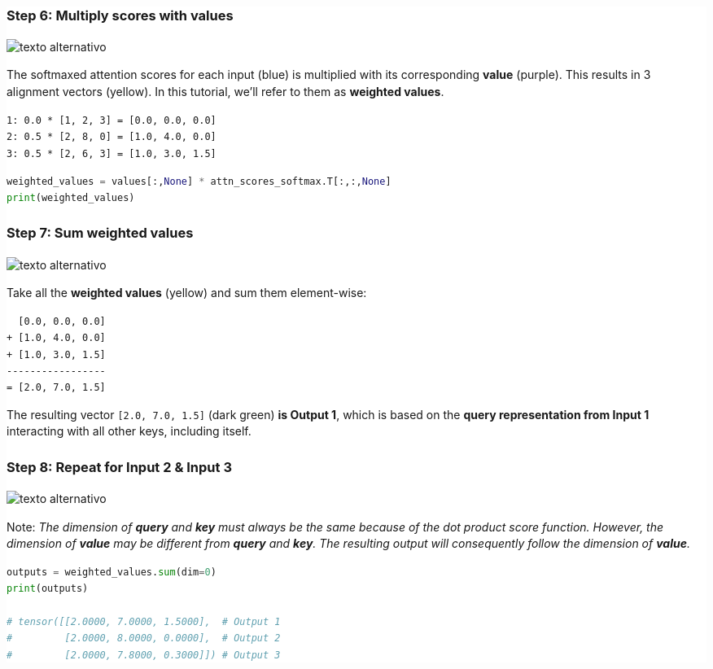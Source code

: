 
### Step 6: Multiply scores with values
![texto alternativo](https://miro.medium.com/max/1973/1*9cTaJGgXPbiJ4AOCc6QHyA.gif)

The softmaxed attention scores for each input (blue) is multiplied with its corresponding **value** (purple). This results in 3 alignment vectors (yellow). In this tutorial, we’ll refer to them as **weighted values**.
```
1: 0.0 * [1, 2, 3] = [0.0, 0.0, 0.0]
2: 0.5 * [2, 8, 0] = [1.0, 4.0, 0.0]
3: 0.5 * [2, 6, 3] = [1.0, 3.0, 1.5]
``` 


```python colab={"base_uri": "https://localhost:8080/", "height": 212} id="tNnx-Fx5DFDi" outputId="abc7a8ec-f964-483a-9bfb-2848f0e8e592"
weighted_values = values[:,None] * attn_scores_softmax.T[:,:,None]
print(weighted_values)
```


### Step 7: Sum weighted values
![texto alternativo](https://miro.medium.com/max/1973/1*1je5TwhVAwwnIeDFvww3ew.gif)

Take all the **weighted values** (yellow) and sum them element-wise:

```
  [0.0, 0.0, 0.0]
+ [1.0, 4.0, 0.0]
+ [1.0, 3.0, 1.5]
-----------------
= [2.0, 7.0, 1.5]
```

The resulting vector ```[2.0, 7.0, 1.5]``` (dark green) **is Output 1**, which is based on the **query representation from Input 1** interacting with all other keys, including itself.




### Step 8: Repeat for Input 2 & Input 3
![texto alternativo](https://miro.medium.com/max/1973/1*G8thyDVqeD8WHim_QzjvFg.gif)

Note: *The dimension of **query** and **key** must always be the same because of the dot product score function. However, the dimension of **value** may be different from **query** and **key**. The resulting output will consequently follow the dimension of **value**.*


```python colab={"base_uri": "https://localhost:8080/", "height": 70} id="R6excNSUDRRj" outputId="e5161fbe-05a5-41d2-da1e-5951ce8b1674"
outputs = weighted_values.sum(dim=0)
print(outputs)

# tensor([[2.0000, 7.0000, 1.5000],  # Output 1
#         [2.0000, 8.0000, 0.0000],  # Output 2
#         [2.0000, 7.8000, 0.3000]]) # Output 3
```
